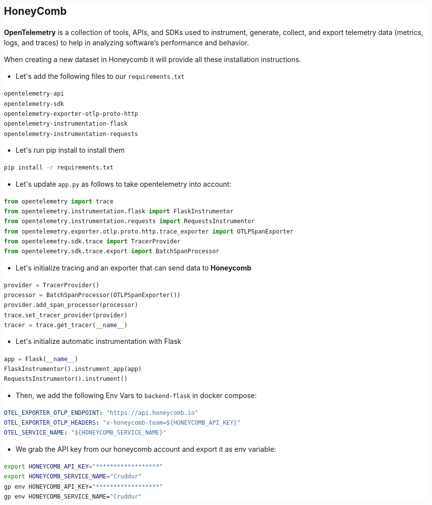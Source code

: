 ## HoneyComb
**OpenTelemetry** is a collection of tools, APIs, and SDKs used to instrument, generate, collect, and export telemetry data (metrics, logs, and traces) to help in analyzing software’s performance and behavior.

When creating a new dataset in Honeycomb it will provide all these installation instructions.

- Let's add the following files to our `requirements.txt`
```
opentelemetry-api 
opentelemetry-sdk 
opentelemetry-exporter-otlp-proto-http 
opentelemetry-instrumentation-flask 
opentelemetry-instrumentation-requests
```

- Let's run pip install to install them
```sh
pip install -r requirements.txt
```

- Let's update `app.py` as follows to take opentelemetry into account:
```py
from opentelemetry import trace
from opentelemetry.instrumentation.flask import FlaskInstrumentor
from opentelemetry.instrumentation.requests import RequestsInstrumentor
from opentelemetry.exporter.otlp.proto.http.trace_exporter import OTLPSpanExporter
from opentelemetry.sdk.trace import TracerProvider
from opentelemetry.sdk.trace.export import BatchSpanProcessor
```

- Let's initialize tracing and an exporter that can send data to **Honeycomb**
```py
provider = TracerProvider()
processor = BatchSpanProcessor(OTLPSpanExporter())
provider.add_span_processor(processor)
trace.set_tracer_provider(provider)
tracer = trace.get_tracer(__name__)
```

- Let's initialize automatic instrumentation with Flask
```py
app = Flask(__name__)
FlaskInstrumentor().instrument_app(app)
RequestsInstrumentor().instrument()
```

- Then, we add the following Env Vars to `backend-flask` in docker compose:
```yml
OTEL_EXPORTER_OTLP_ENDPOINT: "https://api.honeycomb.io"
OTEL_EXPORTER_OTLP_HEADERS: "x-honeycomb-team=${HONEYCOMB_API_KEY}"
OTEL_SERVICE_NAME: "${HONEYCOMB_SERVICE_NAME}"
```

- We grab the API key from our honeycomb account and export it as env variable:
```sh
export HONEYCOMB_API_KEY="******************"
export HONEYCOMB_SERVICE_NAME="Cruddur"
gp env HONEYCOMB_API_KEY="******************"
gp env HONEYCOMB_SERVICE_NAME="Cruddur"
```
